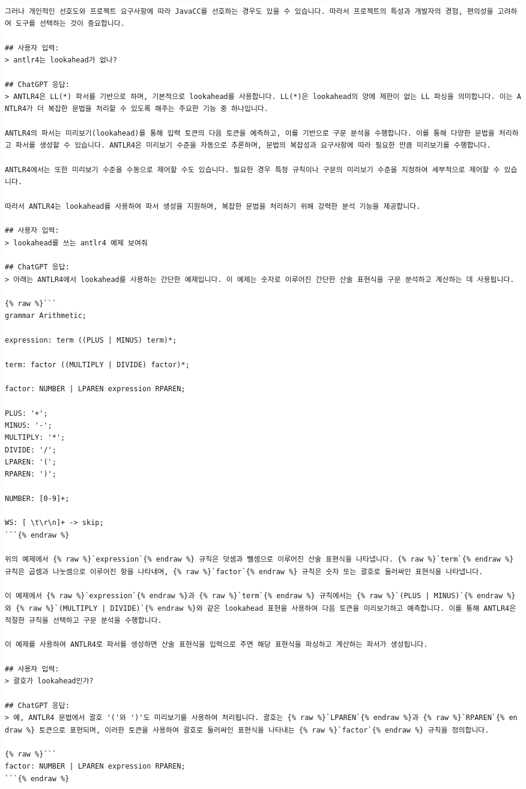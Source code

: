   ```{% endraw %}
그러나 개인적인 선호도와 프로젝트 요구사항에 따라 JavaCC를 선호하는 경우도 있을 수 있습니다. 따라서 프로젝트의 특성과 개발자의 경험, 편의성을 고려하여 도구를 선택하는 것이 중요합니다.

## 사용자 입력:
> antlr4는 lookahead가 없나?

## ChatGPT 응답:
> ANTLR4은 LL(*) 파서를 기반으로 하며, 기본적으로 lookahead를 사용합니다. LL(*)은 lookahead의 양에 제한이 없는 LL 파싱을 의미합니다. 이는 ANTLR4가 더 복잡한 문법을 처리할 수 있도록 해주는 주요한 기능 중 하나입니다.

ANTLR4의 파서는 미리보기(lookahead)를 통해 입력 토큰의 다음 토큰을 예측하고, 이를 기반으로 구문 분석을 수행합니다. 이를 통해 다양한 문법을 처리하고 파서를 생성할 수 있습니다. ANTLR4은 미리보기 수준을 자동으로 추론하며, 문법의 복잡성과 요구사항에 따라 필요한 만큼 미리보기를 수행합니다.

ANTLR4에서는 또한 미리보기 수준을 수동으로 제어할 수도 있습니다. 필요한 경우 특정 규칙이나 구문의 미리보기 수준을 지정하여 세부적으로 제어할 수 있습니다.

따라서 ANTLR4는 lookahead를 사용하여 파서 생성을 지원하며, 복잡한 문법을 처리하기 위해 강력한 분석 기능을 제공합니다.

## 사용자 입력:
> lookahead를 쓰는 antlr4 예제 보여줘

## ChatGPT 응답:
> 아래는 ANTLR4에서 lookahead를 사용하는 간단한 예제입니다. 이 예제는 숫자로 이루어진 간단한 산술 표현식을 구문 분석하고 계산하는 데 사용됩니다.

{% raw %}```
grammar Arithmetic;

expression: term ((PLUS | MINUS) term)*;

term: factor ((MULTIPLY | DIVIDE) factor)*;

factor: NUMBER | LPAREN expression RPAREN;

PLUS: '+';
MINUS: '-';
MULTIPLY: '*';
DIVIDE: '/';
LPAREN: '(';
RPAREN: ')';

NUMBER: [0-9]+;

WS: [ \t\r\n]+ -> skip;
```{% endraw %}

위의 예제에서 {% raw %}`expression`{% endraw %} 규칙은 덧셈과 뺄셈으로 이루어진 산술 표현식을 나타냅니다. {% raw %}`term`{% endraw %} 규칙은 곱셈과 나눗셈으로 이루어진 항을 나타내며, {% raw %}`factor`{% endraw %} 규칙은 숫자 또는 괄호로 둘러싸인 표현식을 나타냅니다.

이 예제에서 {% raw %}`expression`{% endraw %}과 {% raw %}`term`{% endraw %} 규칙에서는 {% raw %}`(PLUS | MINUS)`{% endraw %}와 {% raw %}`(MULTIPLY | DIVIDE)`{% endraw %}와 같은 lookahead 표현을 사용하여 다음 토큰을 미리보기하고 예측합니다. 이를 통해 ANTLR4은 적절한 규칙을 선택하고 구문 분석을 수행합니다.

이 예제를 사용하여 ANTLR4로 파서를 생성하면 산술 표현식을 입력으로 주면 해당 표현식을 파싱하고 계산하는 파서가 생성됩니다.

## 사용자 입력:
> 괄호가 lookahead인가?

## ChatGPT 응답:
> 예, ANTLR4 문법에서 괄호 '('와 ')'도 미리보기를 사용하여 처리됩니다. 괄호는 {% raw %}`LPAREN`{% endraw %}과 {% raw %}`RPAREN`{% endraw %} 토큰으로 표현되며, 이러한 토큰을 사용하여 괄호로 둘러싸인 표현식을 나타내는 {% raw %}`factor`{% endraw %} 규칙을 정의합니다.

{% raw %}```
factor: NUMBER | LPAREN expression RPAREN;
```{% endraw %}
   ```